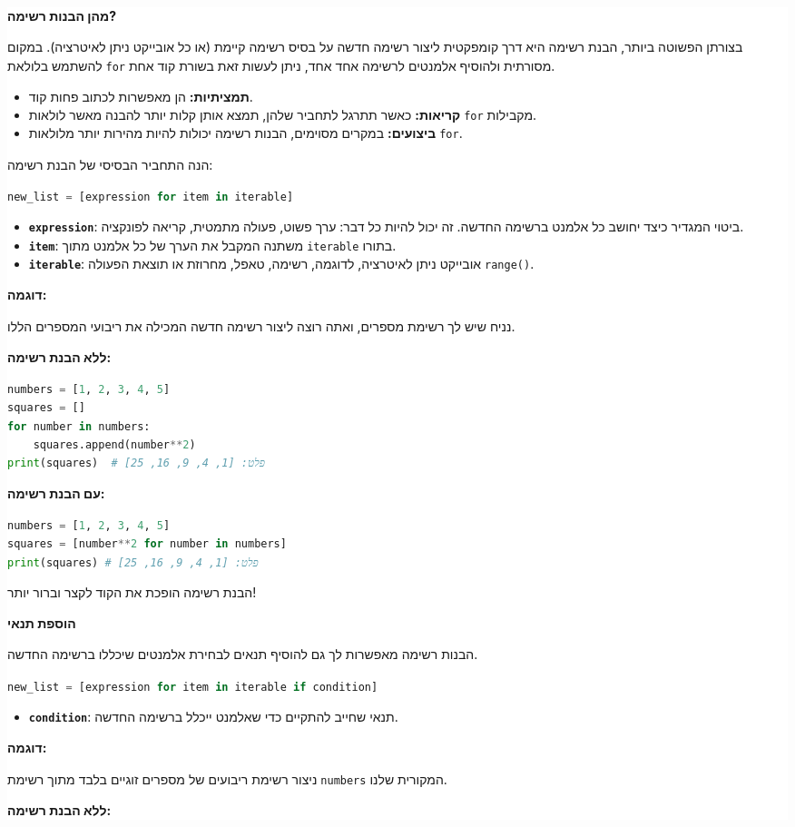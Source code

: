 **מהן הבנות רשימה?**

בצורתן הפשוטה ביותר, הבנת רשימה היא דרך קומפקטית ליצור רשימה חדשה על בסיס רשימה קיימת (או כל אובייקט ניתן לאיטרציה). במקום להשתמש בלולאת `for` מסורתית ולהוסיף אלמנטים לרשימה אחד אחד, ניתן לעשות זאת בשורת קוד אחת.


*   **תמציתיות:** הן מאפשרות לכתוב פחות קוד.
*   **קריאות:** כאשר תתרגל לתחביר שלהן, תמצא אותן קלות יותר להבנה מאשר לולאות `for` מקבילות.
*   **ביצועים:** במקרים מסוימים, הבנות רשימה יכולות להיות מהירות יותר מלולאות `for`.


הנה התחביר הבסיסי של הבנת רשימה:

```python
new_list = [expression for item in iterable]
```

*   **`expression`**: ביטוי המגדיר כיצד יחושב כל אלמנט ברשימה החדשה. זה יכול להיות כל דבר: ערך פשוט, פעולה מתמטית, קריאה לפונקציה.
*   **`item`**: משתנה המקבל את הערך של כל אלמנט מתוך `iterable` בתורו.
*   **`iterable`**: אובייקט ניתן לאיטרציה, לדוגמה, רשימה, טאפל, מחרוזת או תוצאת הפעולה `range()`.

**דוגמה:**

נניח שיש לך רשימת מספרים, ואתה רוצה ליצור רשימה חדשה המכילה את ריבועי המספרים הללו.

**ללא הבנת רשימה:**

```python
numbers = [1, 2, 3, 4, 5]
squares = []
for number in numbers:
    squares.append(number**2)
print(squares)  # פלט: [1, 4, 9, 16, 25]
```

**עם הבנת רשימה:**

```python
numbers = [1, 2, 3, 4, 5]
squares = [number**2 for number in numbers]
print(squares) # פלט: [1, 4, 9, 16, 25]
```

הבנת רשימה הופכת את הקוד לקצר וברור יותר!

**הוספת תנאי**

הבנות רשימה מאפשרות לך גם להוסיף תנאים לבחירת אלמנטים שיכללו ברשימה החדשה.

```python
new_list = [expression for item in iterable if condition]
```

* **`condition`**: תנאי שחייב להתקיים כדי שאלמנט ייכלל ברשימה החדשה.

**דוגמה:**

ניצור רשימת ריבועים של מספרים זוגיים בלבד מתוך רשימת `numbers` המקורית שלנו.

**ללא הבנת רשימה:**
